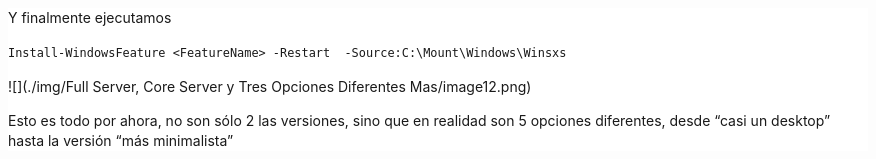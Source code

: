 Y finalmente ejecutamos

    Install-WindowsFeature <FeatureName> -Restart  -Source:C:\Mount\Windows\Winsxs

![](./img/Full Server, Core Server y Tres Opciones Diferentes Mas/image12.png)


Esto es todo por ahora, no son sólo 2 las versiones, sino que en
realidad son 5 opciones diferentes, desde “casi un desktop” hasta la
versión “más minimalista”
